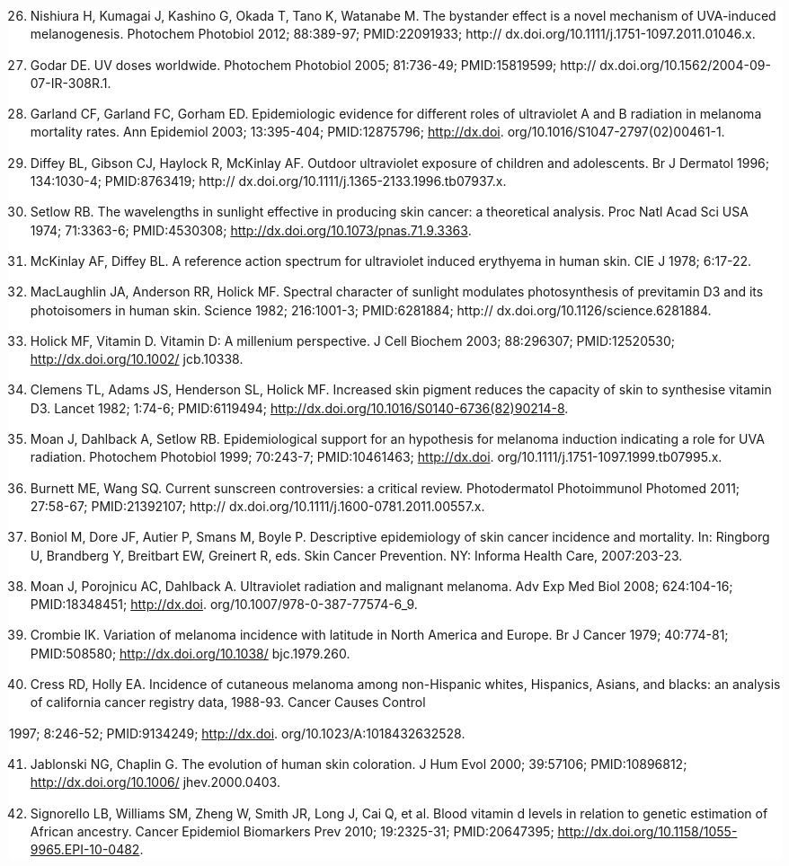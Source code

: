 26. Nishiura H, Kumagai J, Kashino G, Okada T, Tano K, Watanabe M. The bystander effect is a novel mechanism of UVA-induced melanogenesis. Photochem Photobiol 2012; 88:389-97; PMID:22091933; http:// dx.doi.org/10.1111/j.1751-1097.2011.01046.x.

27. Godar   DE.   UV   doses   worldwide. Photochem Photobiol 2005; 81:736-49; PMID:15819599; http:// dx.doi.org/10.1562/2004-09-07-IR-308R.1.

28. Garland CF, Garland FC, Gorham ED. Epidemiologic evidence for different roles of ultraviolet A and B radiation in melanoma mortality rates. Ann Epidemiol 2003; 13:395-404; PMID:12875796; http://dx.doi. org/10.1016/S1047-2797(02)00461-1.

29. Diffey BL, Gibson CJ, Haylock R, McKinlay AF. Outdoor ultraviolet exposure of children and adolescents. Br J Dermatol 1996; 134:1030-4; PMID:8763419; http:// dx.doi.org/10.1111/j.1365-2133.1996.tb07937.x.

30. Setlow RB. The wavelengths in sunlight effective in producing skin cancer: a theoretical analysis. Proc Natl Acad Sci USA 1974; 71:3363-6; PMID:4530308; http://dx.doi.org/10.1073/pnas.71.9.3363.

31. McKinlay AF, Diffey BL. A reference action spectrum for ultraviolet induced erythyema in human skin. CIE J 1978; 6:17-22.

32. MacLaughlin JA, Anderson RR, Holick MF. Spectral character of sunlight modulates photosynthesis of previtamin D3 and its photoisomers in human skin. Science 1982; 216:1001-3; PMID:6281884; http:// dx.doi.org/10.1126/science.6281884.

33. Holick MF, Vitamin D. Vitamin D: A millenium perspective. J Cell Biochem 2003; 88:296307; PMID:12520530; http://dx.doi.org/10.1002/ jcb.10338.

34. Clemens TL, Adams JS, Henderson SL, Holick MF. Increased skin pigment reduces the capacity of skin to synthesise vitamin D3. Lancet 1982; 1:74-6; PMID:6119494; http://dx.doi.org/10.1016/S0140-6736(82)90214-8.

35. Moan J, Dahlback A, Setlow RB. Epidemiological support for an hypothesis for melanoma induction indicating a role for UVA radiation. Photochem Photobiol 1999; 70:243-7; PMID:10461463; http://dx.doi. org/10.1111/j.1751-1097.1999.tb07995.x.

36. Burnett ME, Wang SQ. Current sunscreen controversies: a critical review. Photodermatol Photoimmunol Photomed 2011; 27:58-67; PMID:21392107; http:// dx.doi.org/10.1111/j.1600-0781.2011.00557.x.

37. Boniol M, Dore JF, Autier P, Smans M, Boyle P. Descriptive epidemiology of skin cancer incidence and mortality. In: Ringborg U, Brandberg Y, Breitbart EW, Greinert R, eds. Skin Cancer Prevention. NY: Informa Health Care, 2007:203-23.

38. Moan J, Porojnicu AC, Dahlback A. Ultraviolet radiation and malignant melanoma. Adv Exp Med Biol 2008; 624:104-16; PMID:18348451; http://dx.doi. org/10.1007/978-0-387-77574-6_9.

39. Crombie IK. Variation of melanoma incidence with latitude in North America and Europe. Br J Cancer 1979; 40:774-81; PMID:508580; http://dx.doi.org/10.1038/ bjc.1979.260.

40. Cress RD, Holly EA. Incidence of cutaneous melanoma among non-Hispanic whites, Hispanics, Asians, and blacks: an analysis of california cancer registry data, 1988-93. Cancer Causes Control

1997; 8:246-52; PMID:9134249; http://dx.doi. org/10.1023/A:1018432632528.

41. Jablonski NG, Chaplin G. The evolution of human skin coloration. J Hum Evol 2000; 39:57106; PMID:10896812; http://dx.doi.org/10.1006/ jhev.2000.0403.

42. Signorello LB, Williams SM, Zheng W, Smith JR, Long J, Cai Q, et al. Blood vitamin d levels in relation to genetic estimation of African ancestry. Cancer Epidemiol Biomarkers Prev 2010; 19:2325-31; PMID:20647395; http://dx.doi.org/10.1158/1055-9965.EPI-10-0482.
